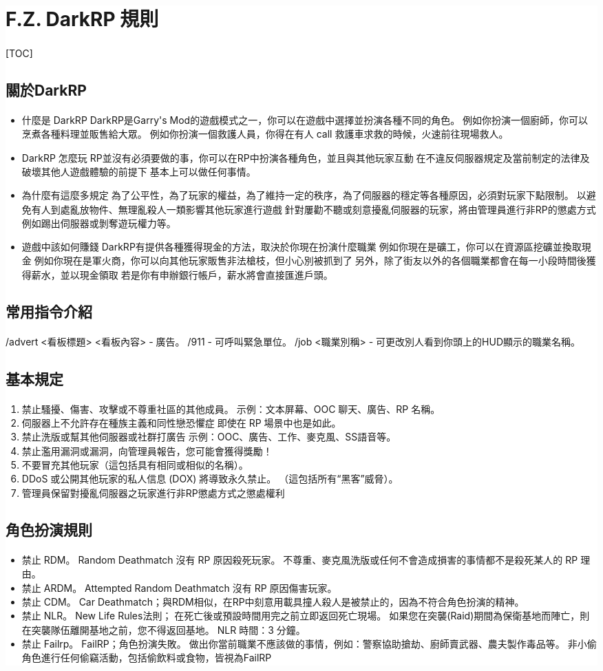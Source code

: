 # F.Z. DarkRP 規則

[TOC]

## 關於DarkRP
- 什麼是 DarkRP
DarkRP是Garry's Mod的遊戲模式之一，你可以在遊戲中選擇並扮演各種不同的角色。
例如你扮演一個廚師，你可以烹煮各種料理並販售給大眾。
例如你扮演一個救護人員，你得在有人 call 救護車求救的時候，火速前往現場救人。

- DarkRP 怎麼玩
RP並沒有必須要做的事，你可以在RP中扮演各種角色，並且與其他玩家互動
在不違反伺服器規定及當前制定的法律及破壞其他人遊戲體驗的前提下
基本上可以做任何事情。

- 為什麼有這麼多規定
為了公平性，為了玩家的權益，為了維持一定的秩序，為了伺服器的穩定等各種原因，必須對玩家下點限制。
以避免有人到處亂放物件、無理亂殺人一類影響其他玩家進行遊戲
針對屢勸不聽或刻意擾亂伺服器的玩家，將由管理員進行非RP的懲處方式
例如踢出伺服器或剝奪遊玩權力等。

- 遊戲中該如何賺錢
DarkRP有提供各種獲得現金的方法，取決於你現在扮演什麼職業
例如你現在是礦工，你可以在資源區挖礦並換取現金
例如你現在是軍火商，你可以向其他玩家販售非法槍枝，但小心別被抓到了
另外，除了街友以外的各個職業都會在每一小段時間後獲得薪水，並以現金領取
若是你有申辦銀行帳戶，薪水將會直接匯進戶頭。

## 常用指令介紹
/advert <看板標題> <看板內容> - 廣告。
/911 - 可呼叫緊急單位。
/job <職業別稱> - 可更改別人看到你頭上的HUD顯示的職業名稱。

## 基本規定

1. 禁止騷擾、傷害、攻擊或不尊重社區的其他成員。
   示例：文本屏幕、OOC 聊天、廣告、RP 名稱。
2. 伺服器上不允許存在種族主義和同性戀恐懼症
   即使在 RP 場景中也是如此。
4. 禁止洗版或幫其他伺服器或社群打廣告
   示例：OOC、廣告、工作、麥克風、SS語音等。
4. 禁止濫用漏洞或漏洞，向管理員報告，您可能會獲得獎勵！
5. 不要冒充其他玩家（這包括具有相同或相似的名稱）。
6. DDoS 或公開其他玩家的私人信息 (DOX) 將導致永久禁止。 （這包括所有“黑客”威脅）。
7. 管理員保留對擾亂伺服器之玩家進行非RP懲處方式之懲處權利

## 角色扮演規則
- 禁止 RDM。 Random Deathmatch
    沒有 RP 原因殺死玩家。
    不尊重、麥克風洗版或任何不會造成損害的事情都不是殺死某人的 RP 理由。
- 禁止 ARDM。 Attempted Random Deathmatch
    沒有 RP 原因傷害玩家。
- 禁止 CDM。
    Car Deathmatch；與RDM相似，在RP中刻意用載具撞人殺人是被禁止的，因為不符合角色扮演的精神。
- 禁止 NLR。
    New Life Rules法則； 在死亡後或預設時間用完之前立即返回死亡現場。
    如果您在突襲(Raid)期間為保衛基地而陣亡，則在突襲隊伍離開基地之前，您不得返回基地。
    NLR 時間：3 分鐘。
- 禁止 Failrp。
    FailRP；角色扮演失敗。
    做出你當前職業不應該做的事情，例如：警察協助搶劫、廚師賣武器、農夫製作毒品等。
    非小偷角色進行任何偷竊活動，包括偷飲料或食物，皆視為FailRP